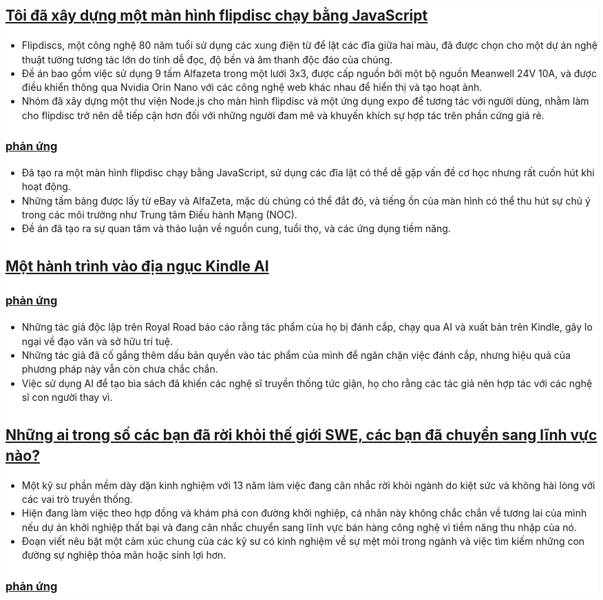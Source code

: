 ## [Tôi đã xây dựng một màn hình flipdisc chạy bằng JavaScript](https://flipdisc.io/)

- Flipdiscs, một công nghệ 80 năm tuổi sử dụng các xung điện từ để lật các đĩa giữa hai màu, đã được chọn cho một dự án nghệ thuật tường tương tác lớn do tính dễ đọc, độ bền và âm thanh độc đáo của chúng.
- Đề án bao gồm việc sử dụng 9 tấm Alfazeta trong một lưới 3x3, được cấp nguồn bởi một bộ nguồn Meanwell 24V 10A, và được điều khiển thông qua Nvidia Orin Nano với các công nghệ web khác nhau để hiển thị và tạo hoạt ảnh.
- Nhóm đã xây dựng một thư viện Node.js cho màn hình flipdisc và một ứng dụng expo để tương tác với người dùng, nhằm làm cho flipdisc trở nên dễ tiếp cận hơn đối với những người đam mê và khuyến khích sự hợp tác trên phần cứng giá rẻ.

### [phản ứng](https://news.ycombinator.com/item?id=40789672)

- Đã tạo ra một màn hình flipdisc chạy bằng JavaScript, sử dụng các đĩa lật có thể dễ gặp vấn đề cơ học nhưng rất cuốn hút khi hoạt động.
- Những tấm bảng được lấy từ eBay và AlfaZeta, mặc dù chúng có thể đắt đỏ, và tiếng ồn của màn hình có thể thu hút sự chú ý trong các môi trường như Trung tâm Điều hành Mạng (NOC).
- Đề án đã tạo ra sự quan tâm và thảo luận về nguồn cung, tuổi thọ, và các ứng dụng tiềm năng.

## [Một hành trình vào địa ngục Kindle AI](https://maxread.substack.com/p/my-kindle-thinks-im-stupid-now)

### [phản ứng](https://news.ycombinator.com/item?id=40779643)

- Những tác giả độc lập trên Royal Road báo cáo rằng tác phẩm của họ bị đánh cắp, chạy qua AI và xuất bản trên Kindle, gây lo ngại về đạo văn và sở hữu trí tuệ.
- Những tác giả đã cố gắng thêm dấu bản quyền vào tác phẩm của mình để ngăn chặn việc đánh cắp, nhưng hiệu quả của phương pháp này vẫn còn chưa chắc chắn.
- Việc sử dụng AI để tạo bìa sách đã khiến các nghệ sĩ truyền thống tức giận, họ cho rằng các tác giả nên hợp tác với các nghệ sĩ con người thay vì.

## [Những ai trong số các bạn đã rời khỏi thế giới SWE, các bạn đã chuyển sang lĩnh vực nào?](https://news.ycombinator.com/item?id=40780940)

- Một kỹ sư phần mềm dày dặn kinh nghiệm với 13 năm làm việc đang cân nhắc rời khỏi ngành do kiệt sức và không hài lòng với các vai trò truyền thống.
- Hiện đang làm việc theo hợp đồng và khám phá con đường khởi nghiệp, cá nhân này không chắc chắn về tương lai của mình nếu dự án khởi nghiệp thất bại và đang cân nhắc chuyển sang lĩnh vực bán hàng công nghệ vì tiềm năng thu nhập của nó.
- Đoạn viết nêu bật một cảm xúc chung của các kỹ sư có kinh nghiệm về sự mệt mỏi trong ngành và việc tìm kiếm những con đường sự nghiệp thỏa mãn hoặc sinh lợi hơn.

### [phản ứng](https://news.ycombinator.com/item?id=40780940)
